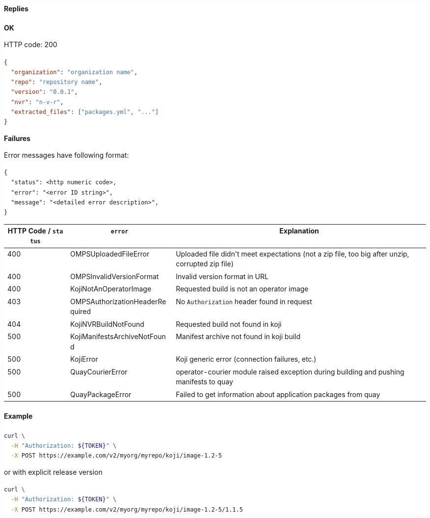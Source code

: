 #### Replies

**OK**

HTTP code: 200

```json
{
  "organization": "organization name",
  "repo": "repository name",
  "version": "0.0.1",
  "nvr": "n-v-r",
  "extracted_files": ["packages.yml", "..."]
}

```

**Failures**

Error messages have following format:
```
{
  "status": <http numeric code>,
  "error": "<error ID string>",
  "message": "<detailed error description>",
}
```


| HTTP Code / `status` |  `error`    |  Explanation        |
|-----------|------------------------|---------------------|
|400| OMPSUploadedFileError | Uploaded file didn't meet expectations (not a zip file, too big after unzip, corrupted zip file) |
|400| OMPSInvalidVersionFormat | Invalid version format in URL |
|400| KojiNotAnOperatorImage | Requested build is not an operator image |
|403| OMPSAuthorizationHeaderRequired| No `Authorization` header found in request|
|404| KojiNVRBuildNotFound | Requested build not found in koji |
|500| KojiManifestsArchiveNotFound | Manifest archive not found in koji build |
|500| KojiError | Koji generic error (connection failures, etc.) |
|500| QuayCourierError | operator-courier module raised exception during building and pushing manifests to quay|
|500| QuayPackageError | Failed to get information about application packages from quay |


#### Example
```bash
curl \
  -H "Authorization: ${TOKEN}" \
  -X POST https://example.com/v2/myorg/myrepo/koji/image-1.2-5
```
or with explicit release version
```bash
curl \
  -H "Authorization: ${TOKEN}" \
  -X POST https://example.com/v2/myorg/myrepo/koji/image-1.2-5/1.1.5
```
